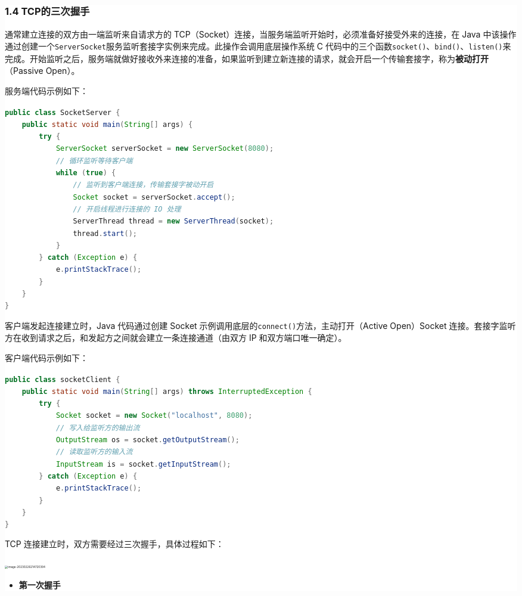 ### 1.4 TCP的三次握手

通常建立连接的双方由一端监听来自请求方的 TCP（Socket）连接，当服务端监听开始时，必须准备好接受外来的连接，在 Java 中该操作通过创建一个`ServerSocket`服务监听套接字实例来完成。此操作会调用底层操作系统 C 代码中的三个函数`socket()`、`bind()`、`listen()`来完成。开始监听之后，服务端就做好接收外来连接的准备，如果监听到建立新连接的请求，就会开启一个传输套接字，称为**被动打开**（Passive Open）。

服务端代码示例如下：

```java
public class SocketServer {
    public static void main(String[] args) {
        try {
            ServerSocket serverSocket = new ServerSocket(8080);
            // 循环监听等待客户端
            while (true) {
                // 监听到客户端连接，传输套接字被动开启
                Socket socket = serverSocket.accept();
                // 开启线程进行连接的 IO 处理
                ServerThread thread = new ServerThread(socket);
                thread.start();
            }
        } catch (Exception e) {
            e.printStackTrace();
        }
    }
}
```

客户端发起连接建立时，Java 代码通过创建 Socket 示例调用底层的`connect()`方法，主动打开（Active Open）Socket 连接。套接字监听方在收到请求之后，和发起方之间就会建立一条连接通道（由双方 IP 和双方端口唯一确定）。

客户端代码示例如下：

```java
public class socketClient {
    public static void main(String[] args) throws InterruptedException {
        try {
            Socket socket = new Socket("localhost", 8080);
            // 写入给监听方的输出流
            OutputStream os = socket.getOutputStream();
            // 读取监听方的输入流
            InputStream is = socket.getInputStream();
        } catch (Exception e) {
            e.printStackTrace();
        }
    }
}
```

TCP 连接建立时，双方需要经过三次握手，具体过程如下：

<img src="https://raw.githubusercontent.com/Famezyy/picture/master/notePictureBed/202302262147415.png" alt="image-20230226214720394" style="zoom: 33%;" />

- **第一次握手**
